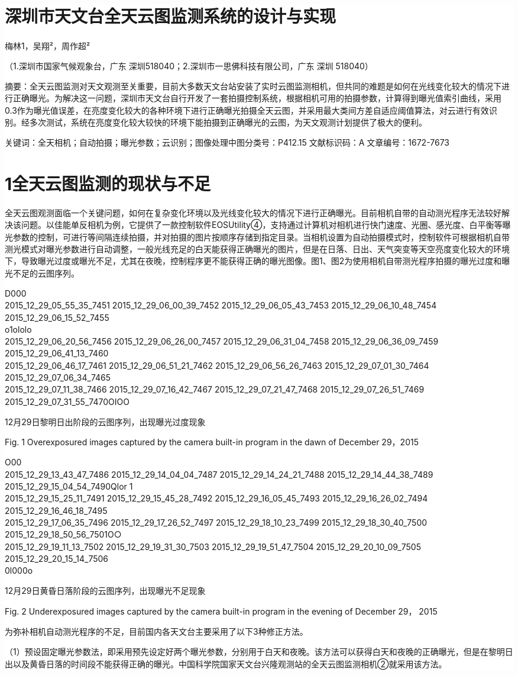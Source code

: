 # 深圳市天文台全天云图监测系统的设计与实现

梅林1，吴翔²，周作超²

（1.深圳市国家气候观象台，广东 深圳518040；2.深圳市一思佛科技有限公司，广东 深圳 518040）

摘要：全天云图监测对天文观测至关重要，目前大多数天文台站安装了实时云图监测相机，但共同的难题是如何在光线变化较大的情况下进行正确曝光。为解决这一问题，深圳市天文台自行开发了一套拍摄控制系统，根据相机可用的拍摄参数，计算得到曝光值索引曲线，采用0.3作为曝光值误差，在亮度变化较大的各种环境下进行正确曝光拍摄全天云图，并采用最大类间方差自适应阈值算法，对云进行有效识别。经多次测试，系统在亮度变化较大较快的环境下能拍摄到正确曝光的云图，为天文观测计划提供了极大的便利。

关键词：全天相机；自动拍摄；曝光参数；云识别；图像处理中图分类号：P412.15 文献标识码：A 文章编号：1672-7673

# 1全天云图监测的现状与不足

全天云图观测面临一个关键问题，如何在复杂变化环境以及光线变化较大的情况下进行正确曝光。目前相机自带的自动测光程序无法较好解决该问题。以佳能单反相机为例，它提供了一款控制软件EOSUtility④，支持通过计算机对相机进行快门速度、光圈、感光度、白平衡等曝光参数的控制，可进行等间隔连续拍摄，并对拍摄的图片按顺序存储到指定目录。当相机设置为自动拍摄模式时，控制软件可根据相机自带测光模式对曝光参数进行自动调整，一般光线充足的白天能获得正确曝光的图片，但是在日落、日出、天气突变等天空亮度变化较大的环境下，导致曝光过度或曝光不足，尤其在夜晚，控制程序更不能获得正确的曝光图像。图1、图2为使用相机自带测光程序拍摄的曝光过度和曝光不足的云图序列。

D000  
2015_12_29_05_55_35_7451 2015_12_29_06_00_39_7452 2015_12_29_06_05_43_7453 2015_12_29_06_10_48_7454 2015_12_29_06_15_52_7455  
o1ololo  
2015_12_29_06_20_56_7456 2015_12_29_06_26_00_7457 2015_12_29_06_31_04_7458 2015_12_29_06_36_09_7459 2015_12_29_06_41_13_7460  
2015_12_29_06_46_17_7461 2015_12_29_06_51_21_7462 2015_12_29_06_56_26_7463 2015_12_29_07_01_30_7464 2015_12_29_07_06_34_7465  
2015_12_29_07_11_38_7466 2015_12_29_07_16_42_7467 2015_12_29_07_21_47_7468 2015_12_29_07_26_51_7469 2015_12_29_07_31_55_7470OIOO

12月29日黎明日出阶段的云图序列，出现曝光过度现象

Fig. 1 Overexposured images captured by the camera built-in program in the dawn of December 29，2015

O00  
2015_12_29_13_43_47_7486 2015_12_29_14_04_04_7487 2015_12_29_14_24_21_7488 2015_12_29_14_44_38_7489 2015_12_29_15_04_54_7490Qlor 1  
2015_12_29_15_25_11_7491 2015_12_29_15_45_28_7492 2015_12_29_16_05_45_7493 2015_12_29_16_26_02_7494 2015_12_29_16_46_18_7495  
2015_12_29_17_06_35_7496 2015_12_29_17_26_52_7497 2015_12_29_18_10_23_7499 2015_12_29_18_30_40_7500 2015_12_29_18_50_56_7501O○  
2015_12_29_19_11_13_7502 2015_12_29_19_31_30_7503 2015_12_29_19_51_47_7504 2015_12_29_20_10_09_7505 2015_12_29_20_15_14_7506  
0l000o

12月29日黄昏日落阶段的云图序列，出现曝光不足现象

Fig. 2 Underexposured images captured by the camera built-in program in the evening of December 29， 2015

为弥补相机自动测光程序的不足，目前国内各天文台主要采用了以下3种修正方法。

（1）预设固定曝光参数法，即采用预先设定好两个曝光参数，分别用于白天和夜晚。该方法可以获得白天和夜晚的正确曝光，但是在黎明日出以及黄昏日落的时间段不能获得正确的曝光。中国科学院国家天文台兴隆观测站的全天云图监测相机②就采用该方法。
